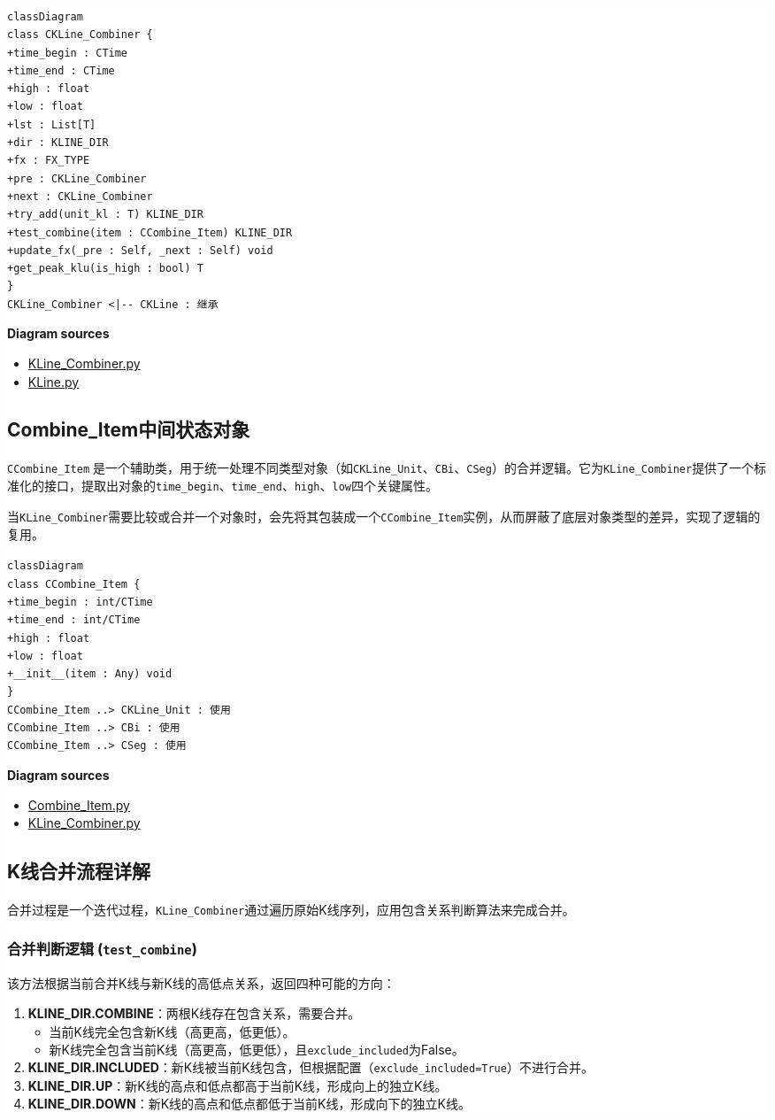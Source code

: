 ```mermaid
classDiagram
class CKLine_Combiner {
+time_begin : CTime
+time_end : CTime
+high : float
+low : float
+lst : List[T]
+dir : KLINE_DIR
+fx : FX_TYPE
+pre : CKLine_Combiner
+next : CKLine_Combiner
+try_add(unit_kl : T) KLINE_DIR
+test_combine(item : CCombine_Item) KLINE_DIR
+update_fx(_pre : Self, _next : Self) void
+get_peak_klu(is_high : bool) T
}
CKLine_Combiner <|-- CKLine : 继承
```

**Diagram sources**
- [KLine_Combiner.py](file://chan.py/Combiner/KLine_Combiner.py#L12-L175)
- [KLine.py](file://chan.py/KLine/KLine.py#L5-L15)

## Combine_Item中间状态对象

`CCombine_Item` 是一个辅助类，用于统一处理不同类型对象（如`CKLine_Unit`、`CBi`、`CSeg`）的合并逻辑。它为`KLine_Combiner`提供了一个标准化的接口，提取出对象的`time_begin`、`time_end`、`high`、`low`四个关键属性。

当`KLine_Combiner`需要比较或合并一个对象时，会先将其包装成一个`CCombine_Item`实例，从而屏蔽了底层对象类型的差异，实现了逻辑的复用。

```mermaid
classDiagram
class CCombine_Item {
+time_begin : int/CTime
+time_end : int/CTime
+high : float
+low : float
+__init__(item : Any) void
}
CCombine_Item ..> CKLine_Unit : 使用
CCombine_Item ..> CBi : 使用
CCombine_Item ..> CSeg : 使用
```

**Diagram sources**
- [Combine_Item.py](file://chan.py/Combiner/Combine_Item.py#L1-L25)
- [KLine_Combiner.py](file://chan.py/Combiner/KLine_Combiner.py#L52-L55)

## K线合并流程详解

合并过程是一个迭代过程，`KLine_Combiner`通过遍历原始K线序列，应用包含关系判断算法来完成合并。

### 合并判断逻辑 (`test_combine`)
该方法根据当前合并K线与新K线的高低点关系，返回四种可能的方向：
1.  **KLINE_DIR.COMBINE**：两根K线存在包含关系，需要合并。
    - 当前K线完全包含新K线（高更高，低更低）。
    - 新K线完全包含当前K线（高更高，低更低），且`exclude_included`为False。
2.  **KLINE_DIR.INCLUDED**：新K线被当前K线包含，但根据配置（`exclude_included=True`）不进行合并。
3.  **KLINE_DIR.UP**：新K线的高点和低点都高于当前K线，形成向上的独立K线。
4.  **KLINE_DIR.DOWN**：新K线的高点和低点都低于当前K线，形成向下的独立K线。
